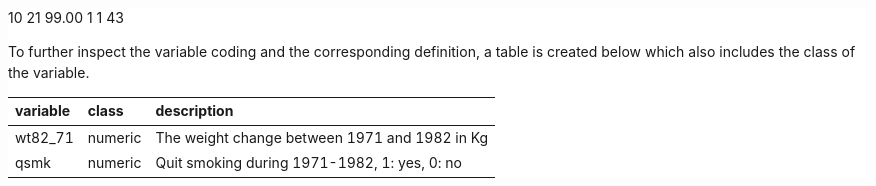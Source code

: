 </td>
<td style="text-align:right;">
10
</td>
<td style="text-align:right;">
21
</td>
<td style="text-align:right;">
99.00
</td>
<td style="text-align:left;">
1
</td>
<td style="text-align:left;">
1
</td>
<td style="text-align:right;">
43
</td>
</tr>
</tbody>
</table>

<br>

To further inspect the variable coding and the corresponding definition,
a table is created below which also includes the class of the variable.
<center>
<table>
<thead>
<tr>
<th style="text-align:left;">
variable
</th>
<th style="text-align:left;">
class
</th>
<th style="text-align:left;">
description
</th>
</tr>
</thead>
<tbody>
<tr>
<td style="text-align:left;">
wt82_71
</td>
<td style="text-align:left;">
numeric
</td>
<td style="text-align:left;">
The weight change between 1971 and 1982 in Kg
</td>
</tr>
<tr>
<td style="text-align:left;">
qsmk
</td>
<td style="text-align:left;">
numeric
</td>
<td style="text-align:left;">
Quit smoking during 1971-1982, 1: yes, 0: no
</td>